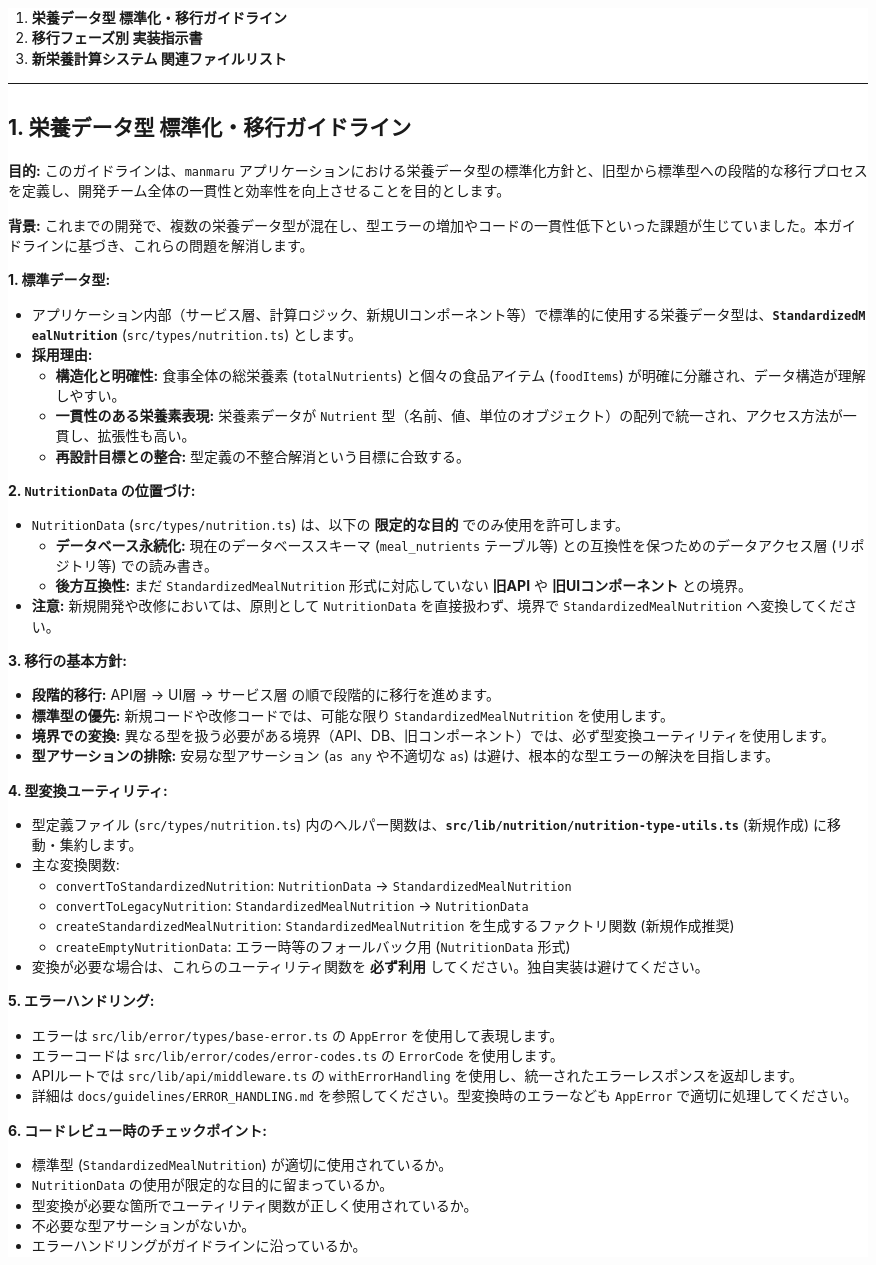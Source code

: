 1.  **栄養データ型 標準化・移行ガイドライン**
2.  **移行フェーズ別 実装指示書**
3.  **新栄養計算システム 関連ファイルリスト**

---

## 1. 栄養データ型 標準化・移行ガイドライン

**目的:** このガイドラインは、`manmaru` アプリケーションにおける栄養データ型の標準化方針と、旧型から標準型への段階的な移行プロセスを定義し、開発チーム全体の一貫性と効率性を向上させることを目的とします。

**背景:** これまでの開発で、複数の栄養データ型が混在し、型エラーの増加やコードの一貫性低下といった課題が生じていました。本ガイドラインに基づき、これらの問題を解消します。

**1. 標準データ型:**

*   アプリケーション内部（サービス層、計算ロジック、新規UIコンポーネント等）で標準的に使用する栄養データ型は、**`StandardizedMealNutrition`** (`src/types/nutrition.ts`) とします。
*   **採用理由:**
    *   **構造化と明確性:** 食事全体の総栄養素 (`totalNutrients`) と個々の食品アイテム (`foodItems`) が明確に分離され、データ構造が理解しやすい。
    *   **一貫性のある栄養素表現:** 栄養素データが `Nutrient` 型（名前、値、単位のオブジェクト）の配列で統一され、アクセス方法が一貫し、拡張性も高い。
    *   **再設計目標との整合:** 型定義の不整合解消という目標に合致する。

**2. `NutritionData` の位置づけ:**

*   `NutritionData` (`src/types/nutrition.ts`) は、以下の **限定的な目的** でのみ使用を許可します。
    *   **データベース永続化:** 現在のデータベーススキーマ (`meal_nutrients` テーブル等) との互換性を保つためのデータアクセス層 (リポジトリ等) での読み書き。
    *   **後方互換性:** まだ `StandardizedMealNutrition` 形式に対応していない **旧API** や **旧UIコンポーネント** との境界。
*   **注意:** 新規開発や改修においては、原則として `NutritionData` を直接扱わず、境界で `StandardizedMealNutrition` へ変換してください。

**3. 移行の基本方針:**

*   **段階的移行:** API層 → UI層 → サービス層 の順で段階的に移行を進めます。
*   **標準型の優先:** 新規コードや改修コードでは、可能な限り `StandardizedMealNutrition` を使用します。
*   **境界での変換:** 異なる型を扱う必要がある境界（API、DB、旧コンポーネント）では、必ず型変換ユーティリティを使用します。
*   **型アサーションの排除:** 安易な型アサーション (`as any` や不適切な `as`) は避け、根本的な型エラーの解決を目指します。

**4. 型変換ユーティリティ:**

*   型定義ファイル (`src/types/nutrition.ts`) 内のヘルパー関数は、**`src/lib/nutrition/nutrition-type-utils.ts`** (新規作成) に移動・集約します。
*   主な変換関数:
    *   `convertToStandardizedNutrition`: `NutritionData` → `StandardizedMealNutrition`
    *   `convertToLegacyNutrition`: `StandardizedMealNutrition` → `NutritionData`
    *   `createStandardizedMealNutrition`: `StandardizedMealNutrition` を生成するファクトリ関数 (新規作成推奨)
    *   `createEmptyNutritionData`: エラー時等のフォールバック用 (`NutritionData` 形式)
*   変換が必要な場合は、これらのユーティリティ関数を **必ず利用** してください。独自実装は避けてください。

**5. エラーハンドリング:**

*   エラーは `src/lib/error/types/base-error.ts` の `AppError` を使用して表現します。
*   エラーコードは `src/lib/error/codes/error-codes.ts` の `ErrorCode` を使用します。
*   APIルートでは `src/lib/api/middleware.ts` の `withErrorHandling` を使用し、統一されたエラーレスポンスを返却します。
*   詳細は `docs/guidelines/ERROR_HANDLING.md` を参照してください。型変換時のエラーなども `AppError` で適切に処理してください。

**6. コードレビュー時のチェックポイント:**

*   標準型 (`StandardizedMealNutrition`) が適切に使用されているか。
*   `NutritionData` の使用が限定的な目的に留まっているか。
*   型変換が必要な箇所でユーティリティ関数が正しく使用されているか。
*   不必要な型アサーションがないか。
*   エラーハンドリングがガイドラインに沿っているか。
